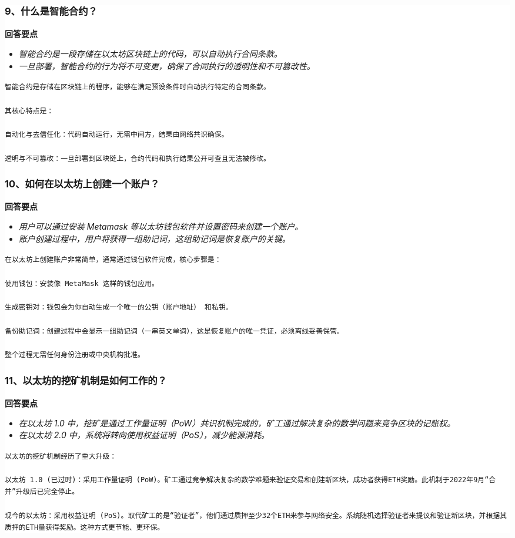### 9、**什么是智能合约？**

**回答要点**

- *智能合约是一段存储在以太坊区块链上的代码，可以自动执行合同条款。*
- *一旦部署，智能合约的行为将不可变更，确保了合同执行的透明性和不可篡改性。*

```tex
智能合约是存储在区块链上的程序，能够在满足预设条件时自动执行特定的合同条款。

其核心特点是：

自动化与去信任化：代码自动运行，无需中间方，结果由网络共识确保。

透明与不可篡改：一旦部署到区块链上，合约代码和执行结果公开可查且无法被修改。
```



### 10、**如何在以太坊上创建一个账户？**

**回答要点**

- *用户可以通过安装 Metamask 等以太坊钱包软件并设置密码来创建一个账户。*
- *账户创建过程中，用户将获得一组助记词，这组助记词是恢复账户的关键。*

```tex
在以太坊上创建账户非常简单，通常通过钱包软件完成，核心步骤是：

使用钱包：安装像 MetaMask 这样的钱包应用。

生成密钥对：钱包会为你自动生成一个唯一的公钥（账户地址） 和私钥。

备份助记词：创建过程中会显示一组助记词（一串英文单词），这是恢复账户的唯一凭证，必须离线妥善保管。

整个过程无需任何身份注册或中央机构批准。
```



### 11、**以太坊的挖矿机制是如何工作的？**

**回答要点**

- *在以太坊 1.0 中，挖矿是通过工作量证明（PoW）共识机制完成的，矿工通过解决复杂的数学问题来竞争区块的记账权。*
- *在以太坊 2.0 中，系统将转向使用权益证明（PoS），减少能源消耗。*

```tex
以太坊的挖矿机制经历了重大升级：

以太坊 1.0 (已过时)：采用工作量证明 (PoW)。矿工通过竞争解决复杂的数学难题来验证交易和创建新区块，成功者获得ETH奖励。此机制于2022年9月“合并”升级后已完全停止。

现今的以太坊：采用权益证明 (PoS)。取代矿工的是“验证者”，他们通过质押至少32个ETH来参与网络安全。系统随机选择验证者来提议和验证新区块，并根据其质押的ETH量获得奖励。这种方式更节能、更环保。
```


